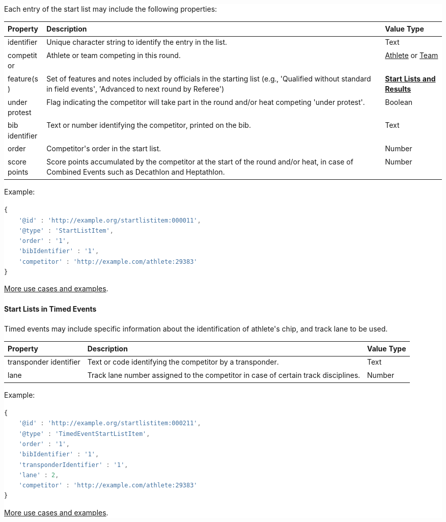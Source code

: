 Each entry of the start list may include the following properties:

| Property | Description | Value Type |
|:-------- |:----------- |:---------- |
| identifier | Unique character string to identify the entry in the list. | Text |
| competitor | Athlete or team competing in this round. | [Athlete](#athletes) or [Team](#teams) |
| feature(s) | Set of features and notes included by officials in the starting list (e.g., 'Qualified without standard in field events', 'Advanced to next round by Referee') | **[Start Lists and Results](#start-lists-and-results)** |
| under protest | Flag indicating the competitor will take part in the round and/or heat competing 'under protest'. | Boolean |
| bib identifier | Text or number identifying the competitor, printed on the bib. | Text |
| order | Competitor's order in the start list. | Number |
| score points | Score points accumulated by the competitor at the start of the round and/or heat, in case of Combined Events such as Decathlon and Heptathlon. | Number |

Example:
```javascript
{
    '@id' : 'http://example.org/startlistitem:000011',
    '@type' : 'StartListItem',
    'order' : '1',
    'bibIdentifier' : '1',
    'competitor' : 'http://example.com/athlete:29383'
}
```
[More use cases and examples](./examples).


#### Start Lists in Timed Events

Timed events may include specific information about the identification of athlete's chip, and track lane to be used. 

| Property | Description | Value Type |
|:-------- |:----------- |:---------- |
| transponder identifier | Text or code identifying the competitor by a transponder. | Text |
| lane | Track lane number assigned to the competitor in case of certain track disciplines. | Number |


Example:
```javascript
{
    '@id' : 'http://example.org/startlistitem:000211',
    '@type' : 'TimedEventStartListItem',
    'order' : '1',
    'bibIdentifier' : '1',
    'transponderIdentifier' : '1',
    'lane' : 2,
    'competitor' : 'http://example.com/athlete:29383'
}
```
[More use cases and examples](./examples).
